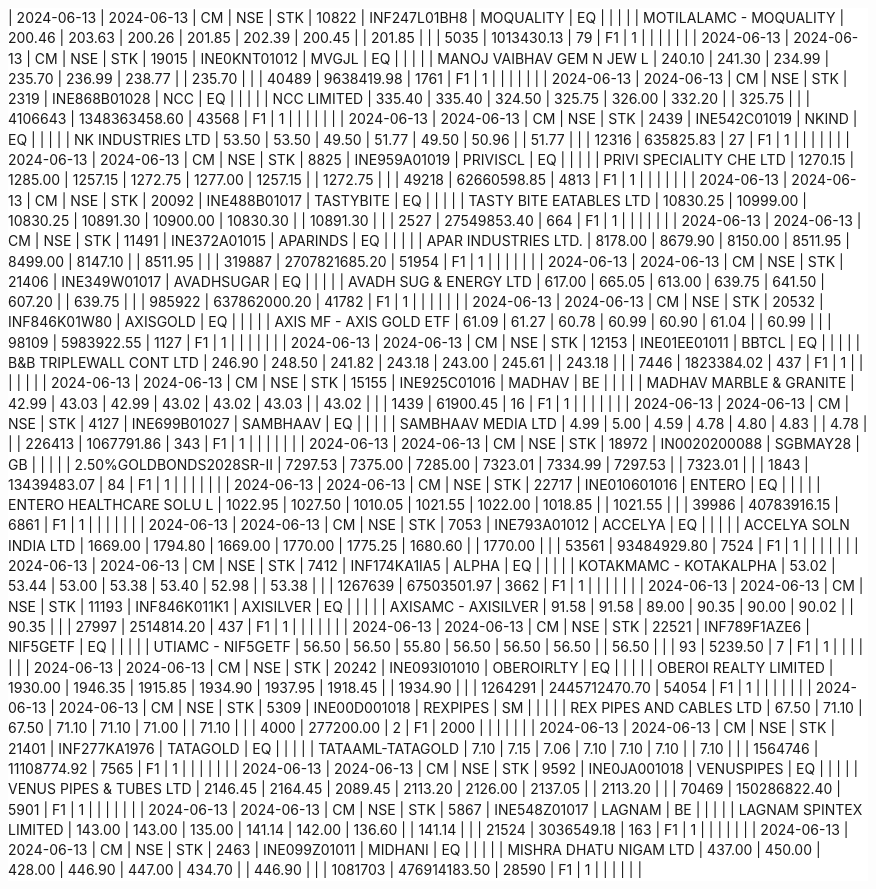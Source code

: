 | 2024-06-13 | 2024-06-13 | CM | NSE | STK | 10822 | INF247L01BH8 | MOQUALITY | EQ |  |  |  |  | MOTILALAMC - MOQUALITY | 200.46 | 203.63 | 200.26 | 201.85 | 202.39 | 200.45 |  | 201.85 |  |  | 5035 | 1013430.13 | 79 | F1 | 1 |  |  |  |  |  |
| 2024-06-13 | 2024-06-13 | CM | NSE | STK | 19015 | INE0KNT01012 | MVGJL | EQ |  |  |  |  | MANOJ VAIBHAV GEM N JEW L | 240.10 | 241.30 | 234.99 | 235.70 | 236.99 | 238.77 |  | 235.70 |  |  | 40489 | 9638419.98 | 1761 | F1 | 1 |  |  |  |  |  |
| 2024-06-13 | 2024-06-13 | CM | NSE | STK | 2319 | INE868B01028 | NCC | EQ |  |  |  |  | NCC LIMITED | 335.40 | 335.40 | 324.50 | 325.75 | 326.00 | 332.20 |  | 325.75 |  |  | 4106643 | 1348363458.60 | 43568 | F1 | 1 |  |  |  |  |  |
| 2024-06-13 | 2024-06-13 | CM | NSE | STK | 2439 | INE542C01019 | NKIND | EQ |  |  |  |  | NK INDUSTRIES LTD | 53.50 | 53.50 | 49.50 | 51.77 | 49.50 | 50.96 |  | 51.77 |  |  | 12316 | 635825.83 | 27 | F1 | 1 |  |  |  |  |  |
| 2024-06-13 | 2024-06-13 | CM | NSE | STK | 8825 | INE959A01019 | PRIVISCL | EQ |  |  |  |  | PRIVI SPECIALITY CHE LTD | 1270.15 | 1285.00 | 1257.15 | 1272.75 | 1277.00 | 1257.15 |  | 1272.75 |  |  | 49218 | 62660598.85 | 4813 | F1 | 1 |  |  |  |  |  |
| 2024-06-13 | 2024-06-13 | CM | NSE | STK | 20092 | INE488B01017 | TASTYBITE | EQ |  |  |  |  | TASTY BITE EATABLES LTD | 10830.25 | 10999.00 | 10830.25 | 10891.30 | 10900.00 | 10830.30 |  | 10891.30 |  |  | 2527 | 27549853.40 | 664 | F1 | 1 |  |  |  |  |  |
| 2024-06-13 | 2024-06-13 | CM | NSE | STK | 11491 | INE372A01015 | APARINDS | EQ |  |  |  |  | APAR INDUSTRIES LTD. | 8178.00 | 8679.90 | 8150.00 | 8511.95 | 8499.00 | 8147.10 |  | 8511.95 |  |  | 319887 | 2707821685.20 | 51954 | F1 | 1 |  |  |  |  |  |
| 2024-06-13 | 2024-06-13 | CM | NSE | STK | 21406 | INE349W01017 | AVADHSUGAR | EQ |  |  |  |  | AVADH SUG & ENERGY LTD | 617.00 | 665.05 | 613.00 | 639.75 | 641.50 | 607.20 |  | 639.75 |  |  | 985922 | 637862000.20 | 41782 | F1 | 1 |  |  |  |  |  |
| 2024-06-13 | 2024-06-13 | CM | NSE | STK | 20532 | INF846K01W80 | AXISGOLD | EQ |  |  |  |  | AXIS MF - AXIS GOLD ETF | 61.09 | 61.27 | 60.78 | 60.99 | 60.90 | 61.04 |  | 60.99 |  |  | 98109 | 5983922.55 | 1127 | F1 | 1 |  |  |  |  |  |
| 2024-06-13 | 2024-06-13 | CM | NSE | STK | 12153 | INE01EE01011 | BBTCL | EQ |  |  |  |  | B&B TRIPLEWALL CONT LTD | 246.90 | 248.50 | 241.82 | 243.18 | 243.00 | 245.61 |  | 243.18 |  |  | 7446 | 1823384.02 | 437 | F1 | 1 |  |  |  |  |  |
| 2024-06-13 | 2024-06-13 | CM | NSE | STK | 15155 | INE925C01016 | MADHAV | BE |  |  |  |  | MADHAV MARBLE & GRANITE | 42.99 | 43.03 | 42.99 | 43.02 | 43.02 | 43.03 |  | 43.02 |  |  | 1439 | 61900.45 | 16 | F1 | 1 |  |  |  |  |  |
| 2024-06-13 | 2024-06-13 | CM | NSE | STK | 4127 | INE699B01027 | SAMBHAAV | EQ |  |  |  |  | SAMBHAAV MEDIA LTD | 4.99 | 5.00 | 4.59 | 4.78 | 4.80 | 4.83 |  | 4.78 |  |  | 226413 | 1067791.86 | 343 | F1 | 1 |  |  |  |  |  |
| 2024-06-13 | 2024-06-13 | CM | NSE | STK | 18972 | IN0020200088 | SGBMAY28 | GB |  |  |  |  | 2.50%GOLDBONDS2028SR-II | 7297.53 | 7375.00 | 7285.00 | 7323.01 | 7334.99 | 7297.53 |  | 7323.01 |  |  | 1843 | 13439483.07 | 84 | F1 | 1 |  |  |  |  |  |
| 2024-06-13 | 2024-06-13 | CM | NSE | STK | 22717 | INE010601016 | ENTERO | EQ |  |  |  |  | ENTERO HEALTHCARE SOLU L | 1022.95 | 1027.50 | 1010.05 | 1021.55 | 1022.00 | 1018.85 |  | 1021.55 |  |  | 39986 | 40783916.15 | 6861 | F1 | 1 |  |  |  |  |  |
| 2024-06-13 | 2024-06-13 | CM | NSE | STK | 7053 | INE793A01012 | ACCELYA | EQ |  |  |  |  | ACCELYA SOLN INDIA LTD | 1669.00 | 1794.80 | 1669.00 | 1770.00 | 1775.25 | 1680.60 |  | 1770.00 |  |  | 53561 | 93484929.80 | 7524 | F1 | 1 |  |  |  |  |  |
| 2024-06-13 | 2024-06-13 | CM | NSE | STK | 7412 | INF174KA1IA5 | ALPHA | EQ |  |  |  |  | KOTAKMAMC - KOTAKALPHA | 53.02 | 53.44 | 53.00 | 53.38 | 53.40 | 52.98 |  | 53.38 |  |  | 1267639 | 67503501.97 | 3662 | F1 | 1 |  |  |  |  |  |
| 2024-06-13 | 2024-06-13 | CM | NSE | STK | 11193 | INF846K011K1 | AXISILVER | EQ |  |  |  |  | AXISAMC - AXISILVER | 91.58 | 91.58 | 89.00 | 90.35 | 90.00 | 90.02 |  | 90.35 |  |  | 27997 | 2514814.20 | 437 | F1 | 1 |  |  |  |  |  |
| 2024-06-13 | 2024-06-13 | CM | NSE | STK | 22521 | INF789F1AZE6 | NIF5GETF | EQ |  |  |  |  | UTIAMC - NIF5GETF | 56.50 | 56.50 | 55.80 | 56.50 | 56.50 | 56.50 |  | 56.50 |  |  | 93 | 5239.50 | 7 | F1 | 1 |  |  |  |  |  |
| 2024-06-13 | 2024-06-13 | CM | NSE | STK | 20242 | INE093I01010 | OBEROIRLTY | EQ |  |  |  |  | OBEROI REALTY LIMITED | 1930.00 | 1946.35 | 1915.85 | 1934.90 | 1937.95 | 1918.45 |  | 1934.90 |  |  | 1264291 | 2445712470.70 | 54054 | F1 | 1 |  |  |  |  |  |
| 2024-06-13 | 2024-06-13 | CM | NSE | STK | 5309 | INE00D001018 | REXPIPES | SM |  |  |  |  | REX PIPES AND CABLES LTD | 67.50 | 71.10 | 67.50 | 71.10 | 71.10 | 71.00 |  | 71.10 |  |  | 4000 | 277200.00 | 2 | F1 | 2000 |  |  |  |  |  |
| 2024-06-13 | 2024-06-13 | CM | NSE | STK | 21401 | INF277KA1976 | TATAGOLD | EQ |  |  |  |  | TATAAML-TATAGOLD | 7.10 | 7.15 | 7.06 | 7.10 | 7.10 | 7.10 |  | 7.10 |  |  | 1564746 | 11108774.92 | 7565 | F1 | 1 |  |  |  |  |  |
| 2024-06-13 | 2024-06-13 | CM | NSE | STK | 9592 | INE0JA001018 | VENUSPIPES | EQ |  |  |  |  | VENUS PIPES & TUBES LTD | 2146.45 | 2164.45 | 2089.45 | 2113.20 | 2126.00 | 2137.05 |  | 2113.20 |  |  | 70469 | 150286822.40 | 5901 | F1 | 1 |  |  |  |  |  |
| 2024-06-13 | 2024-06-13 | CM | NSE | STK | 5867 | INE548Z01017 | LAGNAM | BE |  |  |  |  | LAGNAM SPINTEX LIMITED | 143.00 | 143.00 | 135.00 | 141.14 | 142.00 | 136.60 |  | 141.14 |  |  | 21524 | 3036549.18 | 163 | F1 | 1 |  |  |  |  |  |
| 2024-06-13 | 2024-06-13 | CM | NSE | STK | 2463 | INE099Z01011 | MIDHANI | EQ |  |  |  |  | MISHRA DHATU NIGAM LTD | 437.00 | 450.00 | 428.00 | 446.90 | 447.00 | 434.70 |  | 446.90 |  |  | 1081703 | 476914183.50 | 28590 | F1 | 1 |  |  |  |  |  |